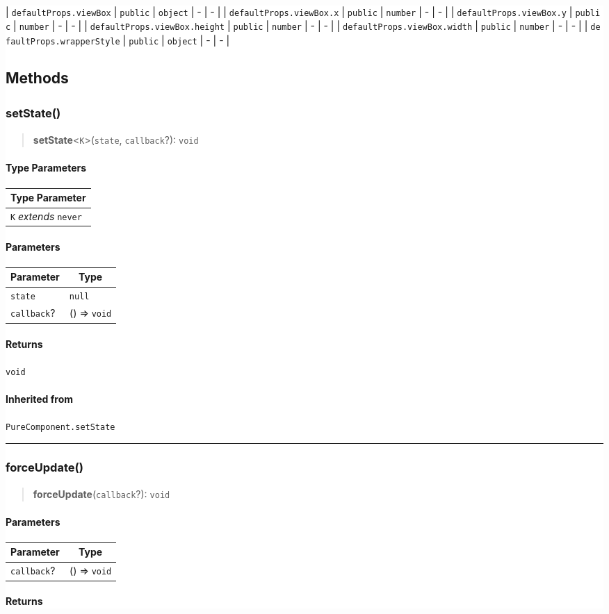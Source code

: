 | `defaultProps.viewBox` | `public` | `object` | - | - |
| `defaultProps.viewBox.x` | `public` | `number` | - | - |
| `defaultProps.viewBox.y` | `public` | `number` | - | - |
| `defaultProps.viewBox.height` | `public` | `number` | - | - |
| `defaultProps.viewBox.width` | `public` | `number` | - | - |
| `defaultProps.wrapperStyle` | `public` | `object` | - | - |

## Methods

### setState()

> **setState**<`K`>(`state`, `callback`?): `void`

#### Type Parameters

| Type Parameter |
| ------ |
| `K` *extends* `never` |

#### Parameters

| Parameter | Type |
| ------ | ------ |
| `state` | `null` | {} | (`prevState`, `props`) => `null` | {} | `Pick`<{}, `K`> | `Pick`<{}, `K`> |
| `callback`? | () => `void` |

#### Returns

`void`

#### Inherited from

`PureComponent.setState`

***

### forceUpdate()

> **forceUpdate**(`callback`?): `void`

#### Parameters

| Parameter | Type |
| ------ | ------ |
| `callback`? | () => `void` |

#### Returns
